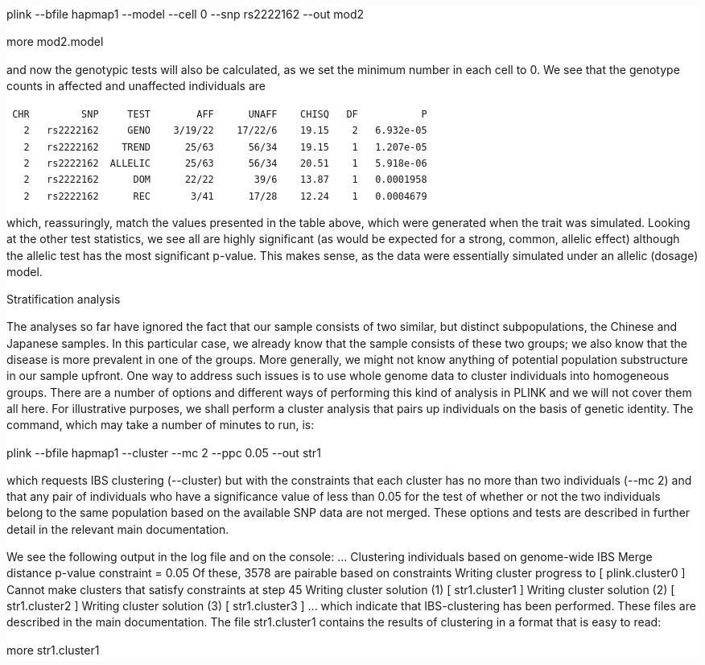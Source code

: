 plink --bfile hapmap1 --model --cell 0 --snp rs2222162 --out mod2

more mod2.model

and now the genotypic tests will also be calculated, as we set the minimum number in each cell to 0. We see that the genotype counts in affected and unaffected individuals are

     CHR         SNP     TEST        AFF      UNAFF    CHISQ   DF           P
       2   rs2222162     GENO    3/19/22    17/22/6    19.15    2   6.932e-05
       2   rs2222162    TREND      25/63      56/34    19.15    1   1.207e-05
       2   rs2222162  ALLELIC      25/63      56/34    20.51    1   5.918e-06
       2   rs2222162      DOM      22/22       39/6    13.87    1   0.0001958
       2   rs2222162      REC       3/41      17/28    12.24    1   0.0004679

which, reassuringly, match the values presented in the table above, which were generated when the trait was simulated. Looking at the other test statistics, we see all are highly significant (as would be expected for a strong, common, allelic effect) although the allelic test has the most significant p-value. This makes sense, as the data were essentially simulated under an allelic (dosage) model.

Stratification analysis

The analyses so far have ignored the fact that our sample consists of two similar, but distinct subpopulations, the Chinese and Japanese samples. In this particular case, we already know that the sample consists of these two groups; we also know that the disease is more prevalent in one of the groups. More generally, we might not know anything of potential population substructure in our sample upfront. One way to address such issues is to use whole genome data to cluster individuals into homogeneous groups. There are a number of options and different ways of performing this kind of analysis in PLINK and we will not cover them all here. For illustrative purposes, we shall perform a cluster analysis that pairs up individuals on the basis of genetic identity. The command, which may take a number of minutes to run, is:

plink --bfile hapmap1 --cluster --mc 2 --ppc 0.05 --out str1

which requests IBS clustering (--cluster) but with the constraints that each cluster has no more than two individuals (--mc 2) and that any pair of individuals who have a significance value of less than 0.05 for the test of whether or not the two individuals belong to the same population based on the available SNP data are not merged. These options and tests are described in further detail in the relevant main documentation.

We see the following output in the log file and on the console:
     ...
     Clustering individuals based on genome-wide IBS
     Merge distance p-value constraint = 0.05
     Of these, 3578 are pairable based on constraints
     Writing cluster progress to [ plink.cluster0 ]
     Cannot make clusters that satisfy constraints at step 45
     Writing cluster solution (1) [ str1.cluster1 ]
     Writing cluster solution (2) [ str1.cluster2 ]
     Writing cluster solution (3) [ str1.cluster3 ]
     ...
which indicate that IBS-clustering has been performed. These files are described in the main documentation. The file str1.cluster1 contains the results of clustering in a format that is easy to read:

more str1.cluster1
